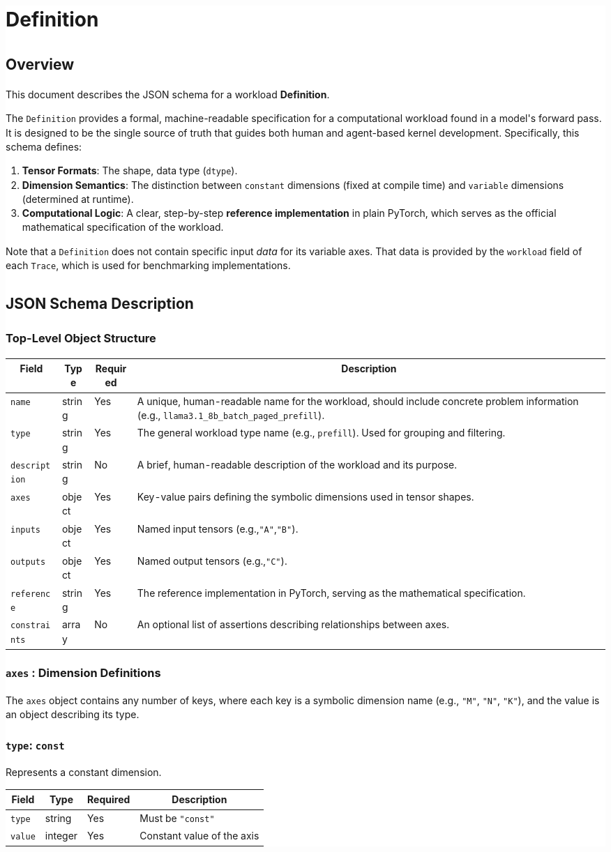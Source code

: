# Definition

## Overview

This document describes the JSON schema for a workload **Definition**.

The `Definition` provides a formal, machine-readable specification for a computational workload found in a model's forward pass. It is designed to be the single source of truth that guides both human and agent-based kernel development. Specifically, this schema defines:

1. **Tensor Formats**: The shape, data type (`dtype`).
2. **Dimension Semantics**: The distinction between `constant` dimensions (fixed at compile time) and `variable` dimensions (determined at runtime).
3. **Computational Logic**: A clear, step-by-step **reference implementation** in plain PyTorch, which serves as the official mathematical specification of the workload.

Note that a `Definition` does not contain specific input *data* for its variable axes. That data is provided by the `workload` field of each `Trace`, which is used for benchmarking implementations.

## JSON Schema Description

### Top-Level Object Structure

| Field | Type | Required | Description |
| --- | --- | --- | --- |
| `name` | string | Yes | A unique, human-readable name for the workload, should include concrete problem information (e.g., `llama3.1_8b_batch_paged_prefill`). |
| `type` | string | Yes | The general workload type name (e.g., `prefill`). Used for grouping and filtering. |
| `description` | string | No | A brief, human-readable description of the workload and its purpose. |
| `axes` | object | Yes | Key-value pairs defining the symbolic dimensions used in tensor shapes. |
| `inputs` | object | Yes | Named input tensors (e.g.,`"A"`,`"B"`). |
| `outputs` | object | Yes | Named output tensors (e.g.,`"C"`). |
| `reference` | string | Yes | The reference implementation in PyTorch, serving as the mathematical specification. |
| `constraints` | array | No | An optional list of assertions describing relationships between axes. |

### `axes` : Dimension Definitions

The `axes` object contains any number of keys, where each key is a symbolic dimension name (e.g., `"M"`, `"N"`, `"K"`), and the value is an object describing its type.

### `type`: `const`

Represents a constant dimension.

| Field | Type | Required | Description |
| --- | --- | --- | --- |
| `type` | string | Yes | Must be `"const"` |
| `value` | integer | Yes | Constant value of the axis |
